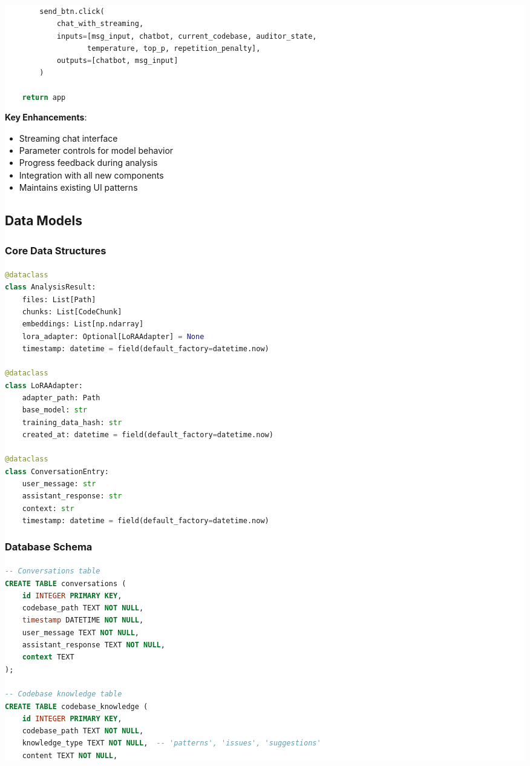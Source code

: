 ```python
        send_btn.click(
            chat_with_streaming,
            inputs=[msg_input, chatbot, current_codebase, auditor_state,
                   temperature, top_p, repetition_penalty],
            outputs=[chatbot, msg_input]
        )

    return app
```

**Key Enhancements**:
- Streaming chat interface
- Parameter controls for model behavior
- Progress feedback during analysis
- Integration with all new components
- Maintains existing UI patterns

## Data Models

### Core Data Structures

```python
@dataclass
class AnalysisResult:
    files: List[Path]
    chunks: List[CodeChunk]
    embeddings: List[np.ndarray]
    lora_adapter: Optional[LoRAAdapter] = None
    timestamp: datetime = field(default_factory=datetime.now)

@dataclass
class LoRAAdapter:
    adapter_path: Path
    base_model: str
    training_data_hash: str
    created_at: datetime = field(default_factory=datetime.now)

@dataclass
class ConversationEntry:
    user_message: str
    assistant_response: str
    context: str
    timestamp: datetime = field(default_factory=datetime.now)
```

### Database Schema

```sql
-- Conversations table
CREATE TABLE conversations (
    id INTEGER PRIMARY KEY,
    codebase_path TEXT NOT NULL,
    timestamp DATETIME NOT NULL,
    user_message TEXT NOT NULL,
    assistant_response TEXT NOT NULL,
    context TEXT
);

-- Codebase knowledge table
CREATE TABLE codebase_knowledge (
    id INTEGER PRIMARY KEY,
    codebase_path TEXT NOT NULL,
    knowledge_type TEXT NOT NULL,  -- 'patterns', 'issues', 'suggestions'
    content TEXT NOT NULL,
```